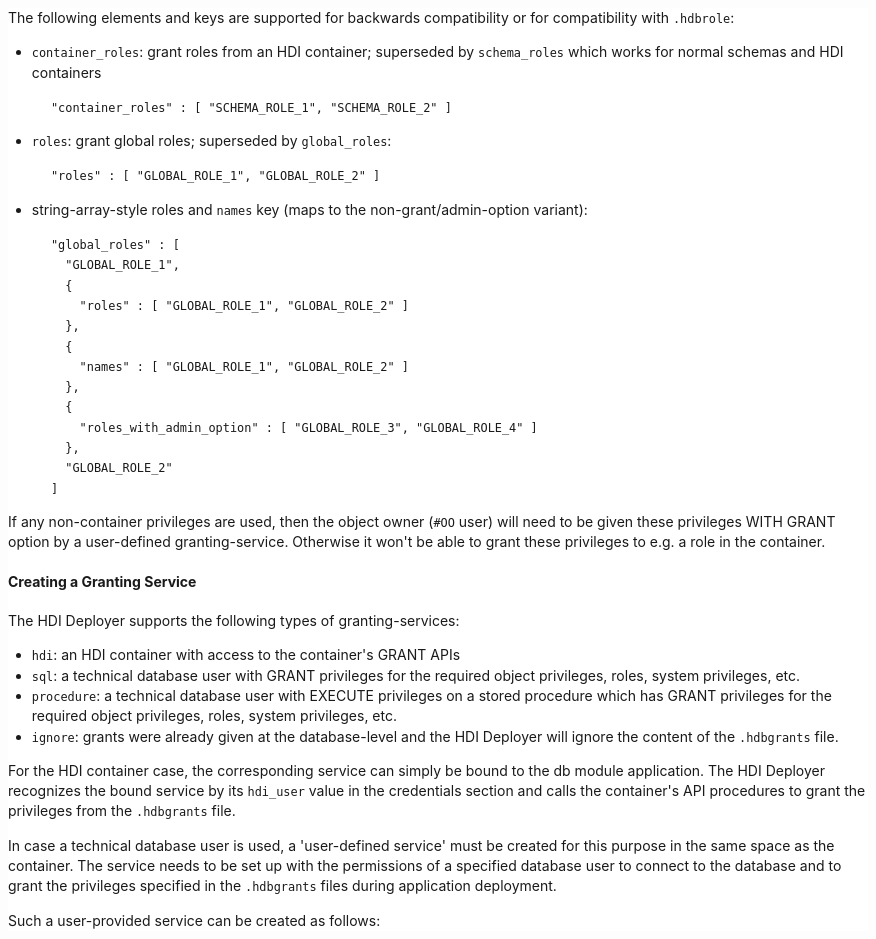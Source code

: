 The following elements and keys are supported for backwards compatibility or for compatibility with `.hdbrole`:

- `container_roles`: grant roles from an HDI container; superseded by `schema_roles` which works for normal schemas and HDI containers
```
      "container_roles" : [ "SCHEMA_ROLE_1", "SCHEMA_ROLE_2" ]
```
- `roles`: grant global roles; superseded by `global_roles`:
```
      "roles" : [ "GLOBAL_ROLE_1", "GLOBAL_ROLE_2" ]
```
- string-array-style roles and `names` key (maps to the non-grant/admin-option variant):
```
      "global_roles" : [
        "GLOBAL_ROLE_1",
        {
          "roles" : [ "GLOBAL_ROLE_1", "GLOBAL_ROLE_2" ]
        },
        {
          "names" : [ "GLOBAL_ROLE_1", "GLOBAL_ROLE_2" ]
        },
        {
          "roles_with_admin_option" : [ "GLOBAL_ROLE_3", "GLOBAL_ROLE_4" ]
        },
        "GLOBAL_ROLE_2"
      ]
```

If any non-container privileges are used, then the object owner (`#OO` user) will need to be given these privileges WITH GRANT option by a user-defined granting-service. Otherwise it won't be able to grant these privileges to e.g. a role in the container.

#### Creating a Granting Service

The HDI Deployer supports the following types of granting-services:

- `hdi`: an HDI container with access to the container's GRANT APIs
- `sql`: a technical database user with GRANT privileges for the required object privileges, roles, system privileges, etc.
- `procedure`: a technical database user with EXECUTE privileges on a stored procedure which has GRANT privileges for the required object privileges, roles, system privileges, etc.
- `ignore`: grants were already given at the database-level and the HDI Deployer will ignore the content of the `.hdbgrants` file.

For the HDI container case, the corresponding service can simply be bound to the db module application. The HDI Deployer recognizes the bound service by its `hdi_user` value in the credentials section and calls the container's API procedures to grant the privileges from the `.hdbgrants` file.

In case a technical database user is used, a 'user-defined service' must be created for this purpose in the same space as the container. The service needs to be set up with the permissions of a specified database user to connect to the database and to grant the privileges specified in the `.hdbgrants` files during application deployment.

Such a user-provided service can be created as follows:
